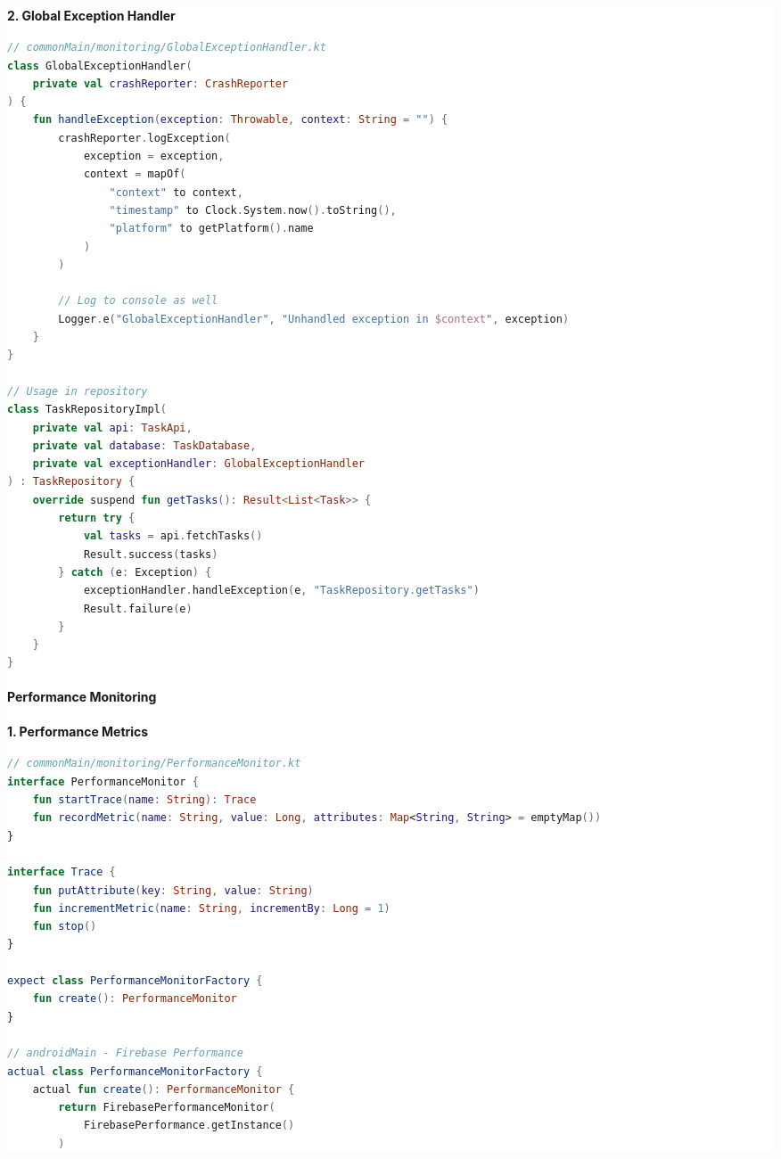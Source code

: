 **2. Global Exception Handler**
```kotlin
// commonMain/monitoring/GlobalExceptionHandler.kt
class GlobalExceptionHandler(
    private val crashReporter: CrashReporter
) {
    fun handleException(exception: Throwable, context: String = "") {
        crashReporter.logException(
            exception = exception,
            context = mapOf(
                "context" to context,
                "timestamp" to Clock.System.now().toString(),
                "platform" to getPlatform().name
            )
        )

        // Log to console as well
        Logger.e("GlobalExceptionHandler", "Unhandled exception in $context", exception)
    }
}

// Usage in repository
class TaskRepositoryImpl(
    private val api: TaskApi,
    private val database: TaskDatabase,
    private val exceptionHandler: GlobalExceptionHandler
) : TaskRepository {
    override suspend fun getTasks(): Result<List<Task>> {
        return try {
            val tasks = api.fetchTasks()
            Result.success(tasks)
        } catch (e: Exception) {
            exceptionHandler.handleException(e, "TaskRepository.getTasks")
            Result.failure(e)
        }
    }
}
```

#### Performance Monitoring

**1. Performance Metrics**
```kotlin
// commonMain/monitoring/PerformanceMonitor.kt
interface PerformanceMonitor {
    fun startTrace(name: String): Trace
    fun recordMetric(name: String, value: Long, attributes: Map<String, String> = emptyMap())
}

interface Trace {
    fun putAttribute(key: String, value: String)
    fun incrementMetric(name: String, incrementBy: Long = 1)
    fun stop()
}

expect class PerformanceMonitorFactory {
    fun create(): PerformanceMonitor
}

// androidMain - Firebase Performance
actual class PerformanceMonitorFactory {
    actual fun create(): PerformanceMonitor {
        return FirebasePerformanceMonitor(
            FirebasePerformance.getInstance()
        )
```